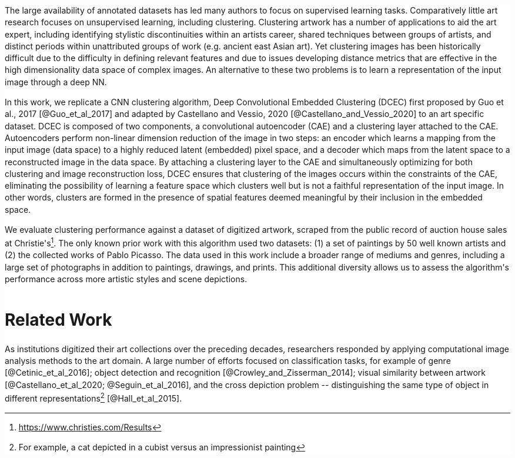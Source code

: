 [^wikiart]: e.g. WikiArt (https://www.wikiart.org), which contains over 130 thousand
digitized works.

[^imagenet]: e.g. ImageNet (http://image-net.org), which contains more than 14 million
hand annotated images.

The large availability of annotated datasets has led many authors to focus on
supervised learning tasks. Comparatively little art research focuses on unsupervised
learning, including clustering. Clustering artwork has a number of applications to
aid the art expert, including identifying stylistic
discontinuities within an artists career,
shared techniques between groups of artists, and distinct periods within unattributed
groups of work (e.g. ancient east Asian art). Yet clustering images has been
historically difficult due to the difficulty in defining relevant features and due to
issues developing distance metrics that are effective in the high dimensionality
data space of complex images. An alternative to these two problems is to learn
a representation of the input image through a deep NN.

In this work, we replicate a CNN clustering algorithm, Deep
Convolutional Embedded Clustering (DCEC) first proposed by Guo et al., 2017 [@Guo_et_al_2017]
and adapted by Castellano and Vessio, 2020 [@Castellano_and_Vessio_2020] to an
art specific dataset. DCEC is composed of
two components, a convolutional autoencoder (CAE) and a clustering layer
attached to the CAE. Autoencoders perform non-linear dimension reduction of the
image in two steps: an encoder which learns a mapping from the input image (data space)
to a highly reduced latent (embedded) pixel space, and a decoder which maps
from the latent space to a reconstructed image in the data space. By attaching
a clustering layer to the CAE and simultaneously optimizing
for both clustering and image reconstruction loss, DCEC ensures that clustering
of the images occurs within the constraints of the CAE, eliminating the possibility
of learning a feature space which clusters well but is not a faithful representation
of the input image. In other words,
clusters are formed in the presence of spatial features deemed meaningful by their
inclusion in the embedded space.

We evaluate clustering performance against a dataset of
digitized artwork, scraped from the public
record of auction house sales at Christie's[^christies].
The only known prior
work with this algorithm used two datasets: (1) a set of paintings by 50
well known artists and (2) the collected works of Pablo Picasso. The data used
in this work include a broader range of mediums and genres, including a large
set of photographs in addition to paintings, drawings, and prints. This additional
diversity allows us to assess the algorithm's performance across more artistic
styles and scene depictions.


[^christies]: https://www.christies.com/Results

# Related Work



As institutions digitized their art collections over the preceding decades,
researchers responded by applying computational image analysis methods to the art domain.
A large number of efforts focused on classification tasks, for example of
genre [@Cetinic_et_al_2016];
object detection and recognition [@Crowley_and_Zisserman_2014];
visual similarity between artwork [@Castellano_et_al_2020; @Seguin_et_al_2016],
and the cross depiction problem -- distinguishing the same type of object in different
representations[^x-depiction] [@Hall_et_al_2015].


[^google-arts-and-culture]: For example, Google Arts & Culture's digitization of
[^x-depiction]: For example, a cat depicted in a cubist versus an impressionist painting
[^nn]: While typically a directed acyclic graph (DAG), the architectures of DNNs
[^DNN]: Deep neural networks contain more than 2 hidden layers.
[^mundi]: https://www.christies.com/lotfinder/paintings/leonardo-da-vinci-salvator-mundi-6110563-details.aspx